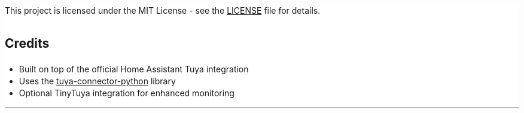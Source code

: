 This project is licensed under the MIT License - see the [LICENSE](LICENSE) file for details.

## Credits

- Built on top of the official Home Assistant Tuya integration
- Uses the [tuya-connector-python](https://github.com/tuya/tuya-connector-python) library
- Optional TinyTuya integration for enhanced monitoring

---

[commits-shield]: https://img.shields.io/github/commit-activity/y/jpcaldwell30/JTMSBH-MF15-Wifi-Lock.svg?style=for-the-badge
[commits]: https://github.com/jpcaldwell30/JTMSBH-MF15-Wifi-Lock/commits/main
[hacs]: https://hacs.xyz
[hacsbadge]: https://img.shields.io/badge/HACS-Custom-orange.svg?style=for-the-badge
[license]: https://github.com/jpcaldwell30/JTMSBH-MF15-Wifi-Lock/blob/main/LICENSE
[license-shield]: https://img.shields.io/github/license/jpcaldwell30/JTMSBH-MF15-Wifi-Lock.svg?style=for-the-badge
[releases-shield]: https://img.shields.io/github/release/jpcaldwell30/JTMSBH-MF15-Wifi-Lock.svg?style=for-the-badge
[releases]: https://github.com/jpcaldwell30/JTMSBH-MF15-Wifi-Lock/releases

